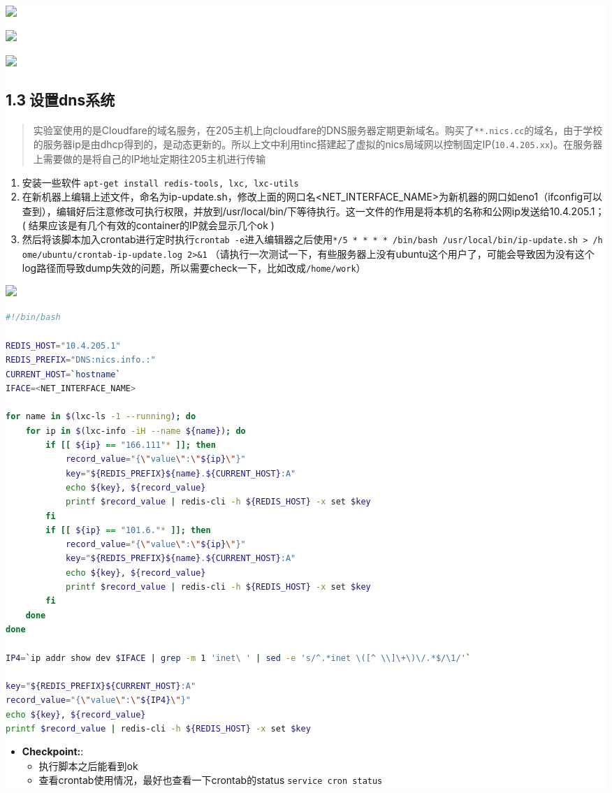 ![](https://github.com/A-suozhang/MyPicBed/raw/master//img/20210917213509.png)

![](https://github.com/A-suozhang/MyPicBed/raw/master//img/20210917213219.png)

![](https://github.com/A-suozhang/MyPicBed/raw/master//img/20210917174342.png)


## 1.3 设置dns系统

> 实验室使用的是Cloudfare的域名服务，在205主机上向cloudfare的DNS服务器定期更新域名。购买了`**.nics.cc`的域名，由于学校的服务器ip是由dhcp得到的，是动态更新的。所以上文中利用tinc搭建起了虚拟的nics局域网以控制固定IP(`10.4.205.xx`)。在服务器上需要做的是将自己的IP地址定期往205主机进行传输

1. 安装一些软件 `apt-get install redis-tools, lxc, lxc-utils`
2. 在新机器上编辑上述文件，命名为ip-update.sh，修改上面的网口名<NET_INTERFACE_NAME>为新机器的网口如eno1（ifconfig可以查到），编辑好后注意修改可执行权限，并放到/usr/local/bin/下等待执行。这一文件的作用是将本机的名称和公网ip发送给10.4.205.1；( 结果应该是有几个有效的container的IP就会显示几个ok )
3. 然后将该脚本加入crontab进行定时执行`crontab -e`进入编辑器之后使用`*/5 * * * * /bin/bash /usr/local/bin/ip-update.sh > /home/ubuntu/crontab-ip-update.log 2>&1` （请执行一次测试一下，有些服务器上没有ubuntu这个用户了，可能会导致因为没有这个log路径而导致dump失效的问题，所以需要check一下，比如改成`/home/work`）

![](https://github.com/A-suozhang/MyPicBed/raw/master//img/20210917214455.png)

``` bash
#!/bin/bash

REDIS_HOST="10.4.205.1"
REDIS_PREFIX="DNS:nics.info.:"
CURRENT_HOST=`hostname`
IFACE=<NET_INTERFACE_NAME>

for name in $(lxc-ls -1 --running); do
    for ip in $(lxc-info -iH --name ${name}); do
        if [[ ${ip} == "166.111"* ]]; then
            record_value="{\"value\":\"${ip}\"}"
            key="${REDIS_PREFIX}${name}.${CURRENT_HOST}:A"
            echo ${key}, ${record_value}
            printf $record_value | redis-cli -h ${REDIS_HOST} -x set $key
        fi
        if [[ ${ip} == "101.6."* ]]; then
            record_value="{\"value\":\"${ip}\"}"
            key="${REDIS_PREFIX}${name}.${CURRENT_HOST}:A"
            echo ${key}, ${record_value}
            printf $record_value | redis-cli -h ${REDIS_HOST} -x set $key
        fi
    done
done

IP4=`ip addr show dev $IFACE | grep -m 1 'inet\ ' | sed -e 's/^.*inet \([^ \\]\+\)\/.*$/\1/'`

key="${REDIS_PREFIX}${CURRENT_HOST}:A"
record_value="{\"value\":\"${IP4}\"}"
echo ${key}, ${record_value}
printf $record_value | redis-cli -h ${REDIS_HOST} -x set $key         
```
-  **Checkpoint:**:
    - 执行脚本之后能看到ok
    - 查看crontab使用情况，最好也查看一下crontab的status  `service cron status`
